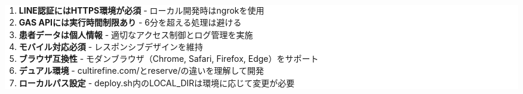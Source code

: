 1. **LINE認証にはHTTPS環境が必須** - ローカル開発時はngrokを使用
2. **GAS APIには実行時間制限あり** - 6分を超える処理は避ける
3. **患者データは個人情報** - 適切なアクセス制御とログ管理を実施
4. **モバイル対応必須** - レスポンシブデザインを維持
5. **ブラウザ互換性** - モダンブラウザ（Chrome, Safari, Firefox, Edge）をサポート
6. **デュアル環境** - cultirefine.com/とreserve/の違いを理解して開発
7. **ローカルパス設定** - deploy.sh内のLOCAL_DIRは環境に応じて変更が必要